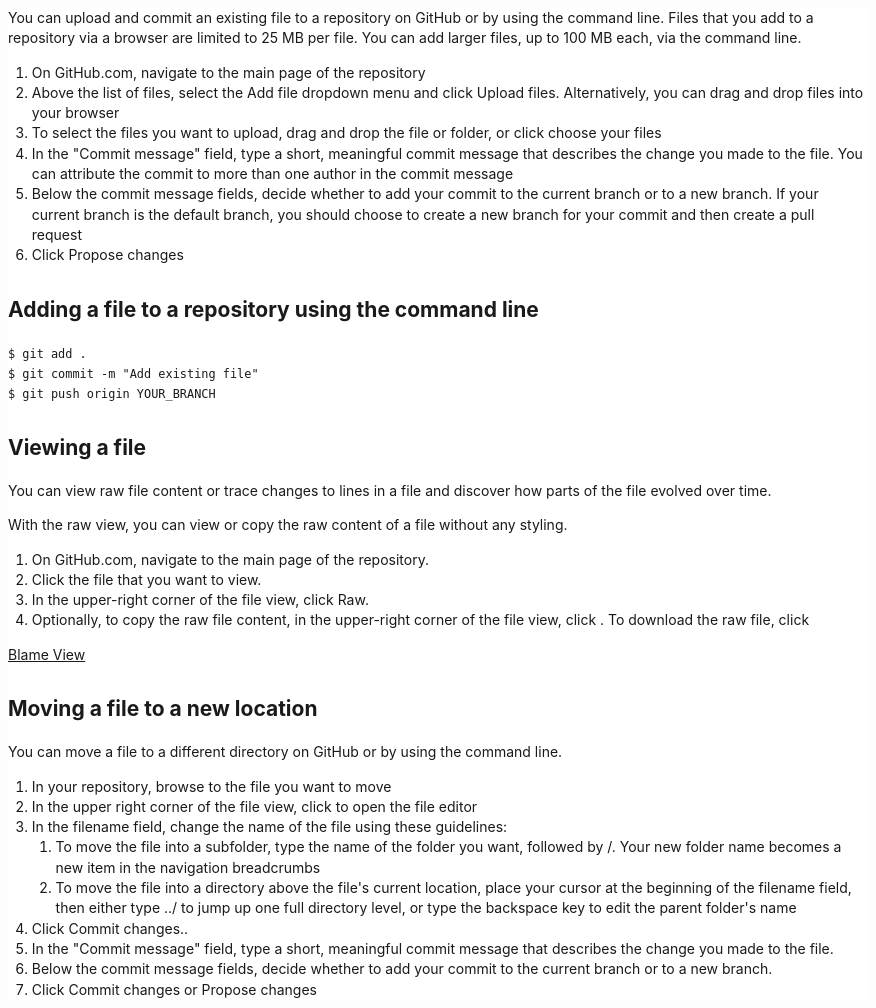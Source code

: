 You can upload and commit an existing file to a repository on GitHub or by using the command line. Files that you add to a repository via a browser are limited to 25 MB per file. You can add larger files, up to 100 MB each, via the command line.

1. On GitHub.com, navigate to the main page of the repository
2. Above the list of files, select the Add file dropdown menu and click Upload files. Alternatively, you can drag and drop files into your browser
3. To select the files you want to upload, drag and drop the file or folder, or click choose your files
4. In the "Commit message" field, type a short, meaningful commit message that describes the change you made to the file. You can attribute the commit to more than one author in the commit message
5. Below the commit message fields, decide whether to add your commit to the current branch or to a new branch. If your current branch is the default branch, you should choose to create a new branch for your commit and then create a pull request
6. Click Propose changes

## Adding a file to a repository using the command line

    $ git add .
    $ git commit -m "Add existing file"
    $ git push origin YOUR_BRANCH

## Viewing a file

You can view raw file content or trace changes to lines in a file and discover how parts of the file evolved over time.

With the raw view, you can view or copy the raw content of a file without any styling.

1. On GitHub.com, navigate to the main page of the repository.
2. Click the file that you want to view.
3. In the upper-right corner of the file view, click Raw.
4. Optionally, to copy the raw file content, in the upper-right corner of the file view, click . To download the raw file, click

[Blame View](https://docs.github.com/en/repositories/working-with-files/using-files/viewing-a-file#viewing-the-line-by-line-revision-history-for-a-file)

## Moving a file to a new location

You can move a file to a different directory on GitHub or by using the command line.

1. In your repository, browse to the file you want to move
2. In the upper right corner of the file view, click to open the file editor
3. In the filename field, change the name of the file using these guidelines:
   1. To move the file into a subfolder, type the name of the folder you want, followed by /. Your new folder name becomes a new item in the navigation breadcrumbs
   2. To move the file into a directory above the file's current location, place your cursor at the beginning of the filename field, then either type ../ to jump up one full directory level, or type the backspace key to edit the parent folder's name
4. Click Commit changes..
5. In the "Commit message" field, type a short, meaningful commit message that describes the change you made to the file.
6. Below the commit message fields, decide whether to add your commit to the current branch or to a new branch.
7. Click Commit changes or Propose changes
